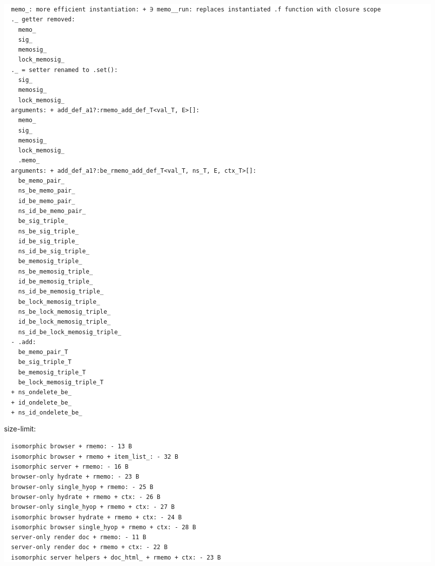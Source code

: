       memo_: more efficient instantiation: + ∋ memo__run: replaces instantiated .f function with closure scope
      ._ getter removed:
      	memo_
      	sig_
      	memosig_
      	lock_memosig_
      ._ = setter renamed to .set():
      	sig_
      	memosig_
      	lock_memosig_
      arguments: + add_def_a1?:rmemo_add_def_T<val_T, E>[]:
      	memo_
      	sig_
      	memosig_
      	lock_memosig_
      	.memo_
      arguments: + add_def_a1?:be_rmemo_add_def_T<val_T, ns_T, E, ctx_T>[]:
      	be_memo_pair_
      	ns_be_memo_pair_
      	id_be_memo_pair_
      	ns_id_be_memo_pair_
      	be_sig_triple_
      	ns_be_sig_triple_
      	id_be_sig_triple_
      	ns_id_be_sig_triple_
      	be_memosig_triple_
      	ns_be_memosig_triple_
      	id_be_memosig_triple_
      	ns_id_be_memosig_triple_
      	be_lock_memosig_triple_
      	ns_be_lock_memosig_triple_
      	id_be_lock_memosig_triple_
      	ns_id_be_lock_memosig_triple_
      - .add:
      	be_memo_pair_T
      	be_sig_triple_T
      	be_memosig_triple_T
      	be_lock_memosig_triple_T
      + ns_ondelete_be_
      + id_ondelete_be_
      + ns_id_ondelete_be_

  size-limit:

      isomorphic browser + rmemo: - 13 B
      isomorphic browser + rmemo + item_list_: - 32 B
      isomorphic server + rmemo: - 16 B
      browser-only hydrate + rmemo: - 23 B
      browser-only single_hyop + rmemo: - 25 B
      browser-only hydrate + rmemo + ctx: - 26 B
      browser-only single_hyop + rmemo + ctx: - 27 B
      isomorphic browser hydrate + rmemo + ctx: - 24 B
      isomorphic browser single_hyop + rmemo + ctx: - 28 B
      server-only render doc + rmemo: - 11 B
      server-only render doc + rmemo + ctx: - 22 B
      isomorphic server helpers + doc_html_ + rmemo + ctx: - 23 B
